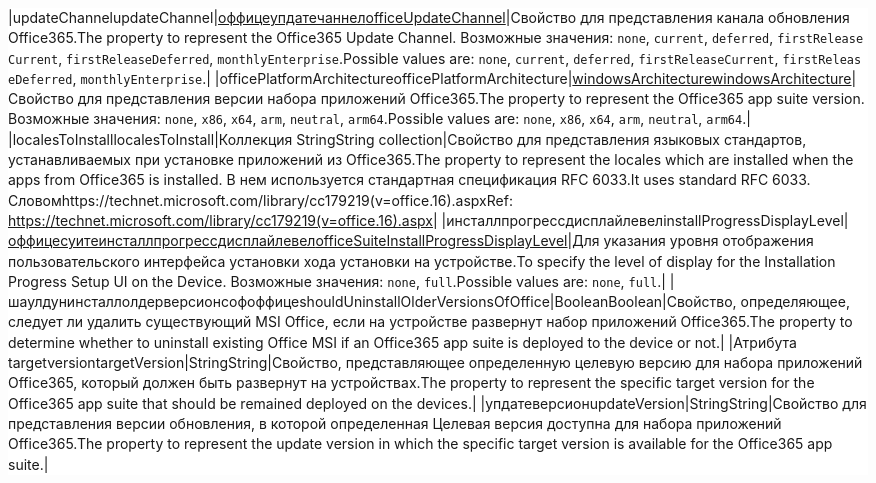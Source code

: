 |<span data-ttu-id="c25d5-217">updateChannel</span><span class="sxs-lookup"><span data-stu-id="c25d5-217">updateChannel</span></span>|[<span data-ttu-id="c25d5-218">оффицеупдатечаннел</span><span class="sxs-lookup"><span data-stu-id="c25d5-218">officeUpdateChannel</span></span>](../resources/intune-apps-officeupdatechannel.md)|<span data-ttu-id="c25d5-219">Свойство для представления канала обновления Office365.</span><span class="sxs-lookup"><span data-stu-id="c25d5-219">The property to represent the Office365 Update Channel.</span></span> <span data-ttu-id="c25d5-220">Возможные значения: `none`, `current`, `deferred`, `firstReleaseCurrent`, `firstReleaseDeferred`, `monthlyEnterprise`.</span><span class="sxs-lookup"><span data-stu-id="c25d5-220">Possible values are: `none`, `current`, `deferred`, `firstReleaseCurrent`, `firstReleaseDeferred`, `monthlyEnterprise`.</span></span>|
|<span data-ttu-id="c25d5-221">officePlatformArchitecture</span><span class="sxs-lookup"><span data-stu-id="c25d5-221">officePlatformArchitecture</span></span>|[<span data-ttu-id="c25d5-222">windowsArchitecture</span><span class="sxs-lookup"><span data-stu-id="c25d5-222">windowsArchitecture</span></span>](../resources/intune-apps-windowsarchitecture.md)|<span data-ttu-id="c25d5-223">Свойство для представления версии набора приложений Office365.</span><span class="sxs-lookup"><span data-stu-id="c25d5-223">The property to represent the Office365 app suite version.</span></span> <span data-ttu-id="c25d5-224">Возможные значения: `none`, `x86`, `x64`, `arm`, `neutral`, `arm64`.</span><span class="sxs-lookup"><span data-stu-id="c25d5-224">Possible values are: `none`, `x86`, `x64`, `arm`, `neutral`, `arm64`.</span></span>|
|<span data-ttu-id="c25d5-225">localesToInstall</span><span class="sxs-lookup"><span data-stu-id="c25d5-225">localesToInstall</span></span>|<span data-ttu-id="c25d5-226">Коллекция String</span><span class="sxs-lookup"><span data-stu-id="c25d5-226">String collection</span></span>|<span data-ttu-id="c25d5-227">Свойство для представления языковых стандартов, устанавливаемых при установке приложений из Office365.</span><span class="sxs-lookup"><span data-stu-id="c25d5-227">The property to represent the locales which are installed when the apps from Office365 is installed.</span></span> <span data-ttu-id="c25d5-228">В нем используется стандартная спецификация RFC 6033.</span><span class="sxs-lookup"><span data-stu-id="c25d5-228">It uses standard RFC 6033.</span></span> <span data-ttu-id="c25d5-229">Словомhttps://technet.microsoft.com/library/cc179219(v=office.16).aspx</span><span class="sxs-lookup"><span data-stu-id="c25d5-229">Ref: https://technet.microsoft.com/library/cc179219(v=office.16).aspx</span></span>|
|<span data-ttu-id="c25d5-230">инсталлпрогрессдисплайлевел</span><span class="sxs-lookup"><span data-stu-id="c25d5-230">installProgressDisplayLevel</span></span>|[<span data-ttu-id="c25d5-231">оффицесуитеинсталлпрогрессдисплайлевел</span><span class="sxs-lookup"><span data-stu-id="c25d5-231">officeSuiteInstallProgressDisplayLevel</span></span>](../resources/intune-apps-officesuiteinstallprogressdisplaylevel.md)|<span data-ttu-id="c25d5-232">Для указания уровня отображения пользовательского интерфейса установки хода установки на устройстве.</span><span class="sxs-lookup"><span data-stu-id="c25d5-232">To specify the level of display for the Installation Progress Setup UI on the Device.</span></span> <span data-ttu-id="c25d5-233">Возможные значения: `none`, `full`.</span><span class="sxs-lookup"><span data-stu-id="c25d5-233">Possible values are: `none`, `full`.</span></span>|
|<span data-ttu-id="c25d5-234">шаулдунинсталлолдерверсионсофоффице</span><span class="sxs-lookup"><span data-stu-id="c25d5-234">shouldUninstallOlderVersionsOfOffice</span></span>|<span data-ttu-id="c25d5-235">Boolean</span><span class="sxs-lookup"><span data-stu-id="c25d5-235">Boolean</span></span>|<span data-ttu-id="c25d5-236">Свойство, определяющее, следует ли удалить существующий MSI Office, если на устройстве развернут набор приложений Office365.</span><span class="sxs-lookup"><span data-stu-id="c25d5-236">The property to determine whether to uninstall existing Office MSI if an Office365 app suite is deployed to the device or not.</span></span>|
|<span data-ttu-id="c25d5-237">Атрибута targetversion</span><span class="sxs-lookup"><span data-stu-id="c25d5-237">targetVersion</span></span>|<span data-ttu-id="c25d5-238">String</span><span class="sxs-lookup"><span data-stu-id="c25d5-238">String</span></span>|<span data-ttu-id="c25d5-239">Свойство, представляющее определенную целевую версию для набора приложений Office365, который должен быть развернут на устройствах.</span><span class="sxs-lookup"><span data-stu-id="c25d5-239">The property to represent the specific target version for the Office365 app suite that should be remained deployed on the devices.</span></span>|
|<span data-ttu-id="c25d5-240">упдатеверсион</span><span class="sxs-lookup"><span data-stu-id="c25d5-240">updateVersion</span></span>|<span data-ttu-id="c25d5-241">String</span><span class="sxs-lookup"><span data-stu-id="c25d5-241">String</span></span>|<span data-ttu-id="c25d5-242">Свойство для представления версии обновления, в которой определенная Целевая версия доступна для набора приложений Office365.</span><span class="sxs-lookup"><span data-stu-id="c25d5-242">The property to represent the update version in which the specific target version is available for the Office365 app suite.</span></span>|